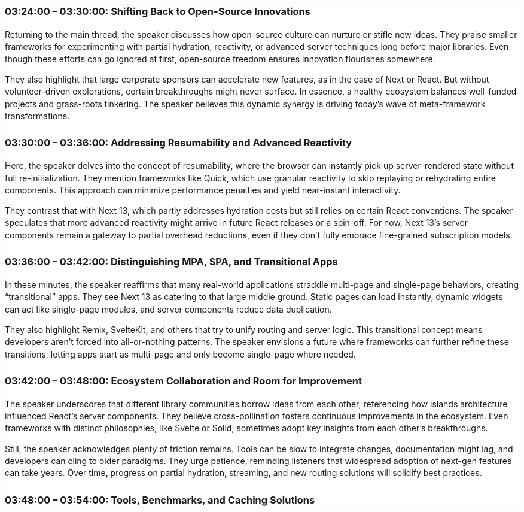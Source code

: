 ### 03:24:00 – 03:30:00: Shifting Back to Open-Source Innovations

Returning to the main thread, the speaker discusses how open-source culture can nurture or stifle new ideas. They praise smaller frameworks for experimenting with partial hydration, reactivity, or advanced server techniques long before major libraries. Even though these efforts can go ignored at first, open-source freedom ensures innovation flourishes somewhere.

They also highlight that large corporate sponsors can accelerate new features, as in the case of Next or React. But without volunteer-driven explorations, certain breakthroughs might never surface. In essence, a healthy ecosystem balances well-funded projects and grass-roots tinkering. The speaker believes this dynamic synergy is driving today’s wave of meta-framework transformations.

### 03:30:00 – 03:36:00: Addressing Resumability and Advanced Reactivity

Here, the speaker delves into the concept of resumability, where the browser can instantly pick up server-rendered state without full re-initialization. They mention frameworks like Quick, which use granular reactivity to skip replaying or rehydrating entire components. This approach can minimize performance penalties and yield near-instant interactivity.

They contrast that with Next 13, which partly addresses hydration costs but still relies on certain React conventions. The speaker speculates that more advanced reactivity might arrive in future React releases or a spin-off. For now, Next 13’s server components remain a gateway to partial overhead reductions, even if they don’t fully embrace fine-grained subscription models.

### 03:36:00 – 03:42:00: Distinguishing MPA, SPA, and Transitional Apps

In these minutes, the speaker reaffirms that many real-world applications straddle multi-page and single-page behaviors, creating “transitional” apps. They see Next 13 as catering to that large middle ground. Static pages can load instantly, dynamic widgets can act like single-page modules, and server components reduce data duplication.

They also highlight Remix, SvelteKit, and others that try to unify routing and server logic. This transitional concept means developers aren’t forced into all-or-nothing patterns. The speaker envisions a future where frameworks can further refine these transitions, letting apps start as multi-page and only become single-page where needed.

### 03:42:00 – 03:48:00: Ecosystem Collaboration and Room for Improvement

The speaker underscores that different library communities borrow ideas from each other, referencing how islands architecture influenced React’s server components. They believe cross-pollination fosters continuous improvements in the ecosystem. Even frameworks with distinct philosophies, like Svelte or Solid, sometimes adopt key insights from each other’s breakthroughs.

Still, the speaker acknowledges plenty of friction remains. Tools can be slow to integrate changes, documentation might lag, and developers can cling to older paradigms. They urge patience, reminding listeners that widespread adoption of next-gen features can take years. Over time, progress on partial hydration, streaming, and new routing solutions will solidify best practices.

### 03:48:00 – 03:54:00: Tools, Benchmarks, and Caching Solutions
